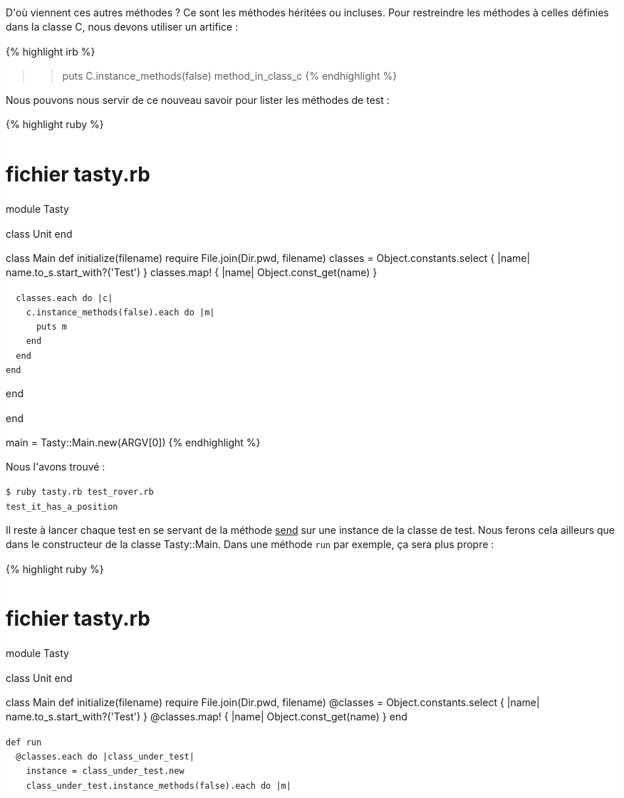 D'où viennent ces autres méthodes ? Ce sont les méthodes héritées ou incluses.
Pour restreindre les méthodes à celles définies dans la classe C, nous devons
utiliser un artifice :

{% highlight irb %}
>> puts C.instance_methods(false)
method_in_class_c
{% endhighlight %}

Nous pouvons nous servir de ce nouveau savoir pour lister les méthodes de test :

{% highlight ruby %}
# fichier tasty.rb

module Tasty

  class Unit
  end

  class Main
    def initialize(filename)
      require File.join(Dir.pwd, filename)
      classes = Object.constants.select { |name| name.to_s.start_with?('Test') }
      classes.map! { |name| Object.const_get(name) }
      
      classes.each do |c|
        c.instance_methods(false).each do |m|
          puts m
        end
      end
    end
  end

end

main = Tasty::Main.new(ARGV[0])
{% endhighlight %}

Nous l'avons trouvé :

    $ ruby tasty.rb test_rover.rb 
    test_it_has_a_position

Il reste à lancer chaque test en se servant de la méthode [send](http://ruby-doc.org/core-2.3.1/Object.html#method-i-send) sur une
instance de la classe de test. Nous ferons cela ailleurs que dans le
constructeur de la classe Tasty::Main. Dans une méthode `run` par exemple, ça
sera plus propre :

{% highlight ruby %}
# fichier tasty.rb

module Tasty

  class Unit
  end

  class Main
    def initialize(filename)
      require File.join(Dir.pwd, filename)
      @classes = Object.constants.select { |name| name.to_s.start_with?('Test') }
      @classes.map! { |name| Object.const_get(name) }
    end

    def run
      @classes.each do |class_under_test|
        instance = class_under_test.new
        class_under_test.instance_methods(false).each do |m|